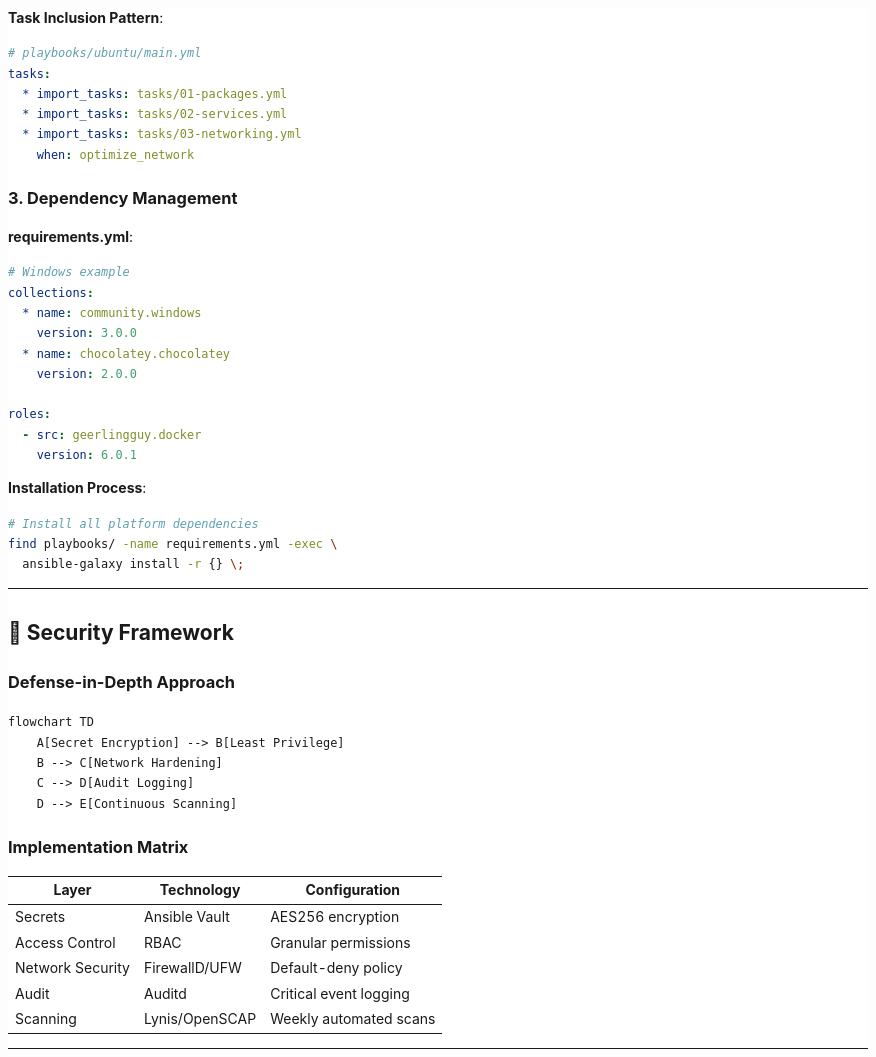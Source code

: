 **Task Inclusion Pattern**:
```yaml
# playbooks/ubuntu/main.yml
tasks:
  * import_tasks: tasks/01-packages.yml
  * import_tasks: tasks/02-services.yml
  * import_tasks: tasks/03-networking.yml
    when: optimize_network
```

### 3. Dependency Management
**requirements.yml**:
```yaml
# Windows example
collections:
  * name: community.windows
    version: 3.0.0
  * name: chocolatey.chocolatey
    version: 2.0.0

roles:
  - src: geerlingguy.docker
    version: 6.0.1
```

**Installation Process**:
```bash
# Install all platform dependencies
find playbooks/ -name requirements.yml -exec \
  ansible-galaxy install -r {} \;
```

---

## 🔐 Security Framework

### Defense-in-Depth Approach
```mermaid
flowchart TD
    A[Secret Encryption] --> B[Least Privilege]
    B --> C[Network Hardening]
    C --> D[Audit Logging]
    D --> E[Continuous Scanning]
```

### Implementation Matrix
| Layer | Technology | Configuration |
|-------|------------|---------------|
| Secrets | Ansible Vault | AES256 encryption |
| Access Control | RBAC | Granular permissions |
| Network Security | FirewallD/UFW | Default-deny policy |
| Audit | Auditd | Critical event logging |
| Scanning | Lynis/OpenSCAP | Weekly automated scans |

---